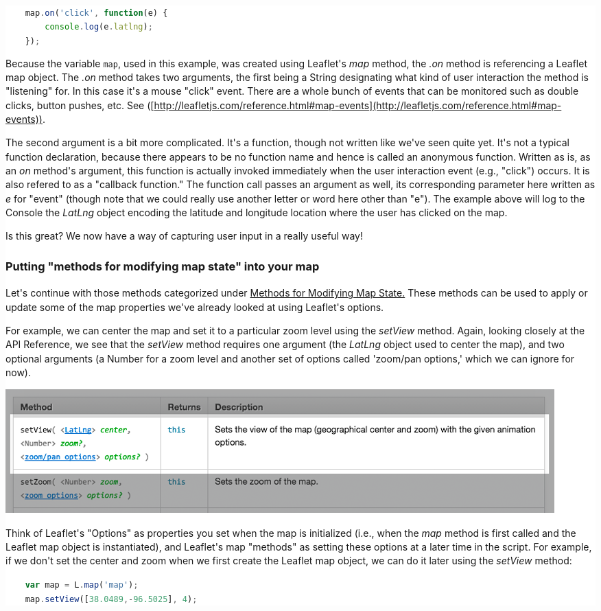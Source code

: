```javascript
    map.on('click', function(e) {
        console.log(e.latlng);
    });
```

Because the variable `map`, used in this example, was created using Leaflet's *map* method, the *.on* method is referencing a Leaflet map object. The *.on* method takes two arguments, the first being a String designating what kind of user interaction the method is "listening" for. In this case it's a mouse "click" event. There are a whole bunch of events that can be monitored such as double clicks, button pushes, etc. See ([http://leafletjs.com/reference.html#map-events](http://leafletjs.com/reference.html#map-events)).

The second argument is a bit more complicated. It's a function, though not written like we've seen quite yet. It's not a typical function declaration, because there appears to be no function name and hence is called an anonymous function. Written as is, as an *on* method's argument, this function is actually invoked immediately when the user interaction event (e.g., "click") occurs. It is also refered to as a "callback function." The function call passes an argument as well, its corresponding parameter here written as *e* for "event" (though note that we could really use another letter or word here other than "e"). The example above will log to the Console the *LatLng* object encoding the latitude and longitude location where the user has clicked on the map.

Is this great? We now have a way of capturing user input in a really useful way!

### Putting "methods for modifying map state" into your map

Let's continue with those methods categorized under [Methods for Modifying Map State.](http://leafletjs.com/reference.html#map-set-methods) These methods can be used to apply or update some of the map properties we've already looked at using Leaflet's options. 

For example, we can center the map and set it to a particular zoom level using the *setView* method. Again, looking closely at the API Reference, we see that the *setView* method requires one argument (the *LatLng* object used to center the map), and two optional arguments (a Number for a zoom level and another set of options called 'zoom/pan options,' which we can ignore for now).

![Leaflet's setView method](assets/setView-method.png)

Think of Leaflet's "Options" as properties you set when the map is initialized (i.e., when the *map* method is first called and the Leaflet map object is instantiated), and Leaflet's map "methods" as setting these options at a later time in the script. For example, if we don't set the center and zoom when we first create the Leaflet map object, we can do it later using the *setView* method:

```javascript
    var map = L.map('map');
    map.setView([38.0489,-96.5025], 4);
```
